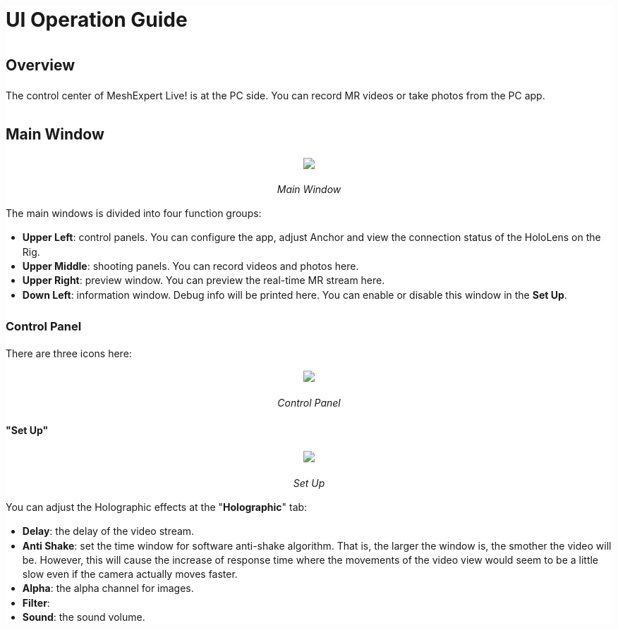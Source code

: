 # UI Operation Guide

## Overview

The control center of MeshExpert Live! is at the PC side. You can record MR videos or take photos from the PC app.

## Main Window

<p align="center">

<img src="https://user-images.githubusercontent.com/27760601/35374873-b7be98a8-01df-11e8-9a59-7c87110f87af.png" width="800">
<p align="center"><em>Main Window</em></p>
</p>

The main windows is divided into four function groups:

* **Upper Left**: control panels. You can configure the app, adjust Anchor and view the connection status of the HoloLens on the Rig.
* **Upper Middle**: shooting panels. You can record videos and photos here.
* **Upper Right**: preview window. You can preview the real-time MR stream here.
* **Down Left**: information window. Debug info will be printed here. You can enable or disable this window in the **Set Up**.

### Control Panel

There are three icons here:

<p align="center">

<img src="https://user-images.githubusercontent.com/27760601/35374976-2e620404-01e0-11e8-94f8-b1270ace7bb5.PNG" width="100">
<p align="center"><em>Control Panel</em></p>
</p>



#### "Set Up"

<p align="center">

<img src="https://user-images.githubusercontent.com/27760601/35375076-9a9862c6-01e0-11e8-8e0e-8d6d99157677.png" width="500">
<p align="center"><em>Set Up</em></p>
</p>

You can adjust the Holographic effects at the "**Holographic**" tab:

* **Delay**: the delay of the video stream.
* **Anti Shake**: set the time window for software anti-shake algorithm. That is, the larger the window is, the smother the video will be. However, this will cause the increase of response time where the movements of the video view would seem to be a little slow even if the camera actually moves faster.
* **Alpha**: the alpha channel for images.
* **Filter**: 
* **Sound**: the sound volume.
